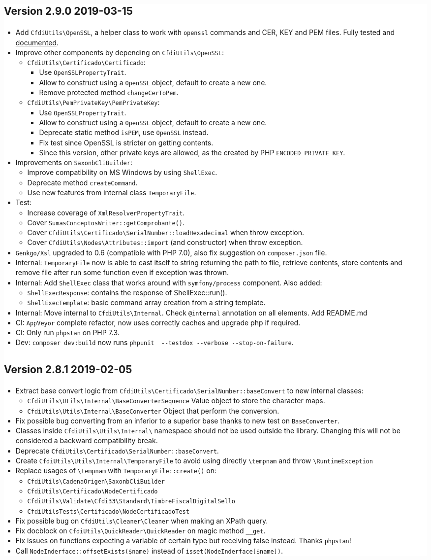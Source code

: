 
## Version 2.9.0 2019-03-15

- Add `CfdiUtils\OpenSSL`, a helper class to work with `openssl` commands and CER, KEY and PEM files.
  Fully tested and [documented](https://cfdiutils.readthedocs.io/es/latest/utilerias/openssl/).
- Improve other components by depending on `CfdiUtils\OpenSSL`:
    - `CfdiUtils\Certificado\Certificado`:
        - Use `OpenSSLPropertyTrait`.
        - Allow to construct using a `OpenSSL` object, default to create a new one.
        - Remove protected method `changeCerToPem`.
    - `CfdiUtils\PemPrivateKey\PemPrivateKey`:
        - Use `OpenSSLPropertyTrait`.
        - Allow to construct using a `OpenSSL` object, default to create a new one.
        - Deprecate static method `isPEM`, use `OpenSSL` instead.
        - Fix test since OpenSSL is stricter on getting contents.
        - Since this version, other private keys are allowed, as the created by PHP `ENCODED PRIVATE KEY`.
- Improvements on `SaxonbCliBuilder`:
    - Improve compatibility on MS Windows by using `ShellExec`.
    - Deprecate method `createCommand`.
    - Use new features from internal class `TemporaryFile`.
- Test:
    - Increase coverage of `XmlResolverPropertyTrait`.
    - Cover `SumasConceptosWriter::getComprobante()`.
    - Cover `CfdiUtils\Certificado\SerialNumber::loadHexadecimal` when throw exception.
    - Cover `CfdiUtils\Nodes\Attributes::import` (and constructor) when throw exception.
- `Genkgo/Xsl` upgraded to 0.6 (compatible with PHP 7.0), also fix suggestion on `composer.json` file.
- Internal: `TemporaryFile` now is able to cast itself to string returning the path to file,
  retrieve contents, store contents and remove file after run some function even if exception was thrown.
- Internal: Add `ShellExec` class that works around with `symfony/process` component. Also added:
    - `ShellExecResponse`: contains the response of ShellExec::run().
    - `ShellExecTemplate`: basic command array creation from a string template.
- Internal: Move internal to `CfdiUtils\Internal`. Check `@internal` annotation on all elements. Add README.md
- CI: `AppVeyor` complete refactor, now uses correctly caches and upgrade php if required.
- CI: Only run `phpstan` on PHP 7.3.
- Dev: `composer dev:build` now runs `phpunit  --testdox --verbose --stop-on-failure`.


## Version 2.8.1 2019-02-05

- Extract base convert logic from `CfdiUtils\Certificado\SerialNumber::baseConvert` to new internal classes:
    - `CfdiUtils\Utils\Internal\BaseConverterSequence` Value object to store the character maps.
    - `CfdiUtils\Utils\Internal\BaseConverter` Object that perform the conversion.
- Fix possible bug converting from an inferior to a superior base thanks to new test on `BaseConverter`.
- Classes inside `CfdiUtils\Utils\Internal\` namespace should not be used outside the library.
  Changing this will not be considered a backward compatibility break.
- Deprecate `CfdiUtils\Certificado\SerialNumber::baseConvert`.
- Create `CfdiUtils\Utils\Internal\TemporaryFile` to avoid using directly `\tempnam` and throw `\RuntimeException`
- Replace usages of `\tempnam` with `TemporaryFile::create()` on:
    - `CfdiUtils\CadenaOrigen\SaxonbCliBuilder`
    - `CfdiUtils\Certificado\NodeCertificado`
    - `CfdiUtils\Validate\Cfdi33\Standard\TimbreFiscalDigitalSello`
    - `CfdiUtilsTests\Certificado\NodeCertificadoTest`
- Fix possible bug on `CfdiUtils\Cleaner\Cleaner` when making an XPath query.
- Fix docblock on `CfdiUtils\QuickReader\QuickReader` on magic method `__get`.
- Fix issues on functions expecting a variable of certain type but receiving false instead. Thanks `phpstan`!
- Call `NodeInderface::offsetExists($name)` instead of `isset(NodeInderface[$name])`.